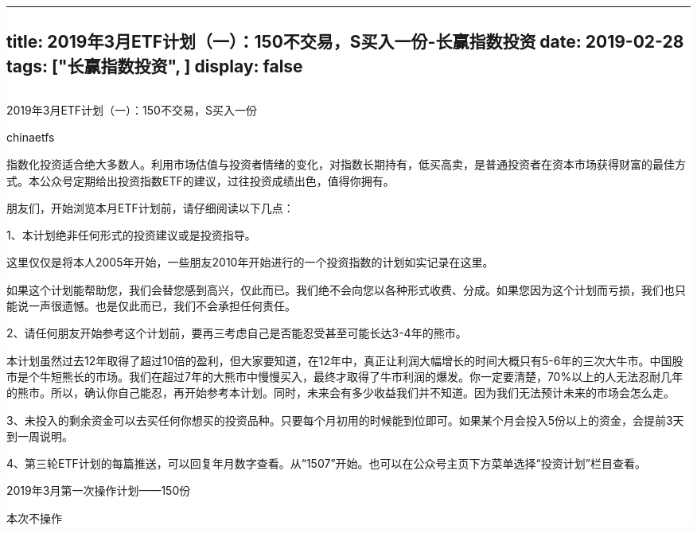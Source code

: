 
---
title:  2019年3月ETF计划（一）：150不交易，S买入一份-长赢指数投资
date: 2019-02-28
tags: ["长赢指数投资", ]
display: false
---


## 



2019年3月ETF计划（一）：150不交易，S买入一份




chinaetfs




指数化投资适合绝大多数人。利用市场估值与投资者情绪的变化，对指数长期持有，低买高卖，是普通投资者在资本市场获得财富的最佳方式。本公众号定期给出投资指数ETF的建议，过往投资成绩出色，值得你拥有。








朋友们，开始浏览本月ETF计划前，请仔细阅读以下几点：

1、本计划绝非任何形式的投资建议或是投资指导。



这里仅仅是将本人2005年开始，一些朋友2010年开始进行的一个投资指数的计划如实记录在这里。





如果这个计划能帮助您，我们会替您感到高兴，仅此而已。我们绝不会向您以各种形式收费、分成。如果您因为这个计划而亏损，我们也只能说一声很遗憾。也是仅此而已，我们不会承担任何责任。



2、请任何朋友开始参考这个计划前，要再三考虑自己是否能忍受甚至可能长达3-4年的熊市。



本计划虽然过去12年取得了超过10倍的盈利，但大家要知道，在12年中，真正让利润大幅增长的时间大概只有5-6年的三次大牛市。中国股市是个牛短熊长的市场。我们在超过7年的大熊市中慢慢买入，最终才取得了牛市利润的爆发。你一定要清楚，70%以上的人无法忍耐几年的熊市。所以，确认你自己能忍，再开始参考本计划。同时，未来会有多少收益我们并不知道。因为我们无法预计未来的市场会怎么走。



3、未投入的剩余资金可以去买任何你想买的投资品种。只要每个月初用的时候能到位即可。如果某个月会投入5份以上的资金，会提前3天到一周说明。



4、第三轮ETF计划的每篇推送，可以回复年月数字查看。从“1507”开始。也可以在公众号主页下方菜单选择“投资计划”栏目查看。







2019年3月第一次操作计划——150份



本次不操作
